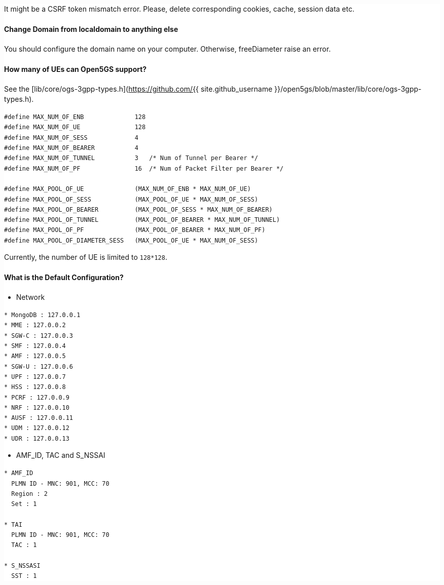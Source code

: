 It might be a CSRF token mismatch error.
Please, delete corresponding cookies, cache, session data etc.

#### Change Domain from localdomain to anything else

You should configure the domain name on your computer. Otherwise, freeDiameter raise an error.

#### How many of UEs can Open5GS support?

See the [lib/core/ogs-3gpp-types.h](https://github.com/{{ site.github_username }}/open5gs/blob/master/lib/core/ogs-3gpp-types.h).

```
#define MAX_NUM_OF_ENB              128
#define MAX_NUM_OF_UE               128
#define MAX_NUM_OF_SESS             4
#define MAX_NUM_OF_BEARER           4
#define MAX_NUM_OF_TUNNEL           3   /* Num of Tunnel per Bearer */
#define MAX_NUM_OF_PF               16  /* Num of Packet Filter per Bearer */

#define MAX_POOL_OF_UE              (MAX_NUM_OF_ENB * MAX_NUM_OF_UE)
#define MAX_POOL_OF_SESS            (MAX_POOL_OF_UE * MAX_NUM_OF_SESS)
#define MAX_POOL_OF_BEARER          (MAX_POOL_OF_SESS * MAX_NUM_OF_BEARER)
#define MAX_POOL_OF_TUNNEL          (MAX_POOL_OF_BEARER * MAX_NUM_OF_TUNNEL)
#define MAX_POOL_OF_PF              (MAX_POOL_OF_BEARER * MAX_NUM_OF_PF)
#define MAX_POOL_OF_DIAMETER_SESS   (MAX_POOL_OF_UE * MAX_NUM_OF_SESS)
```

Currently, the number of UE is limited to `128*128`.

#### What is the Default Configuration?

- Network

```
* MongoDB : 127.0.0.1
* MME : 127.0.0.2
* SGW-C : 127.0.0.3
* SMF : 127.0.0.4
* AMF : 127.0.0.5
* SGW-U : 127.0.0.6
* UPF : 127.0.0.7
* HSS : 127.0.0.8
* PCRF : 127.0.0.9
* NRF : 127.0.0.10
* AUSF : 127.0.0.11
* UDM : 127.0.0.12
* UDR : 127.0.0.13
```

- AMF_ID, TAC and S_NSSAI

```
* AMF_ID
  PLMN ID - MNC: 901, MCC: 70
  Region : 2
  Set : 1

* TAI
  PLMN ID - MNC: 901, MCC: 70
  TAC : 1

* S_NSSASI
  SST : 1
```
